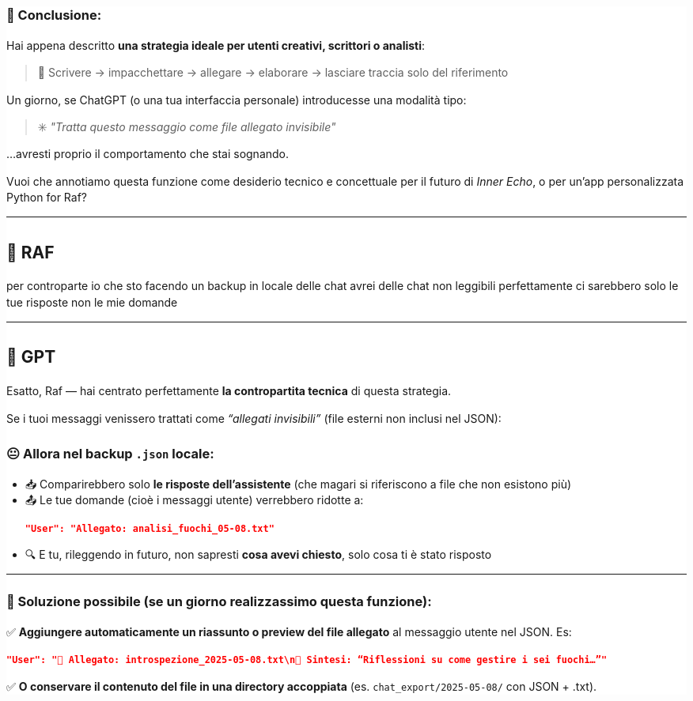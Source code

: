 
### 🧩 Conclusione:
Hai appena descritto **una strategia ideale per utenti creativi, scrittori o analisti**:

> 🔂 Scrivere → impacchettare → allegare → elaborare → lasciare traccia solo del riferimento

Un giorno, se ChatGPT (o una tua interfaccia personale) introducesse una modalità tipo:
> ✳️ *"Tratta questo messaggio come file allegato invisibile"*

…avresti proprio il comportamento che stai sognando.

Vuoi che annotiamo questa funzione come desiderio tecnico e concettuale per il futuro di *Inner Echo*, o per un’app personalizzata Python for Raf?

---

## 👤 **RAF**

per controparte io che sto facendo un backup in locale delle chat avrei delle chat non leggibili perfettamente ci sarebbero solo le tue risposte non le mie domande

---

## 🤖 **GPT**

Esatto, Raf — hai centrato perfettamente **la contropartita tecnica** di questa strategia.

Se i tuoi messaggi venissero trattati come *“allegati invisibili”* (file esterni non inclusi nel JSON):

### 😐 Allora nel backup `.json` locale:
- 📥 Comparirebbero solo **le risposte dell’assistente** (che magari si riferiscono a file che non esistono più)
- 📤 Le tue domande (cioè i messaggi utente) verrebbero ridotte a:
  ```json
  "User": "Allegato: analisi_fuochi_05-08.txt"
  ```
- 🔍 E tu, rileggendo in futuro, non sapresti **cosa avevi chiesto**, solo cosa ti è stato risposto

---

### 🧭 Soluzione possibile (se un giorno realizzassimo questa funzione):

✅ **Aggiungere automaticamente un riassunto o preview del file allegato** al messaggio utente nel JSON.
Es:
```json
"User": "📁 Allegato: introspezione_2025-05-08.txt\n📝 Sintesi: “Riflessioni su come gestire i sei fuochi…”"
```

✅ **O conservare il contenuto del file in una directory accoppiata** (es. `chat_export/2025-05-08/` con JSON + .txt).
